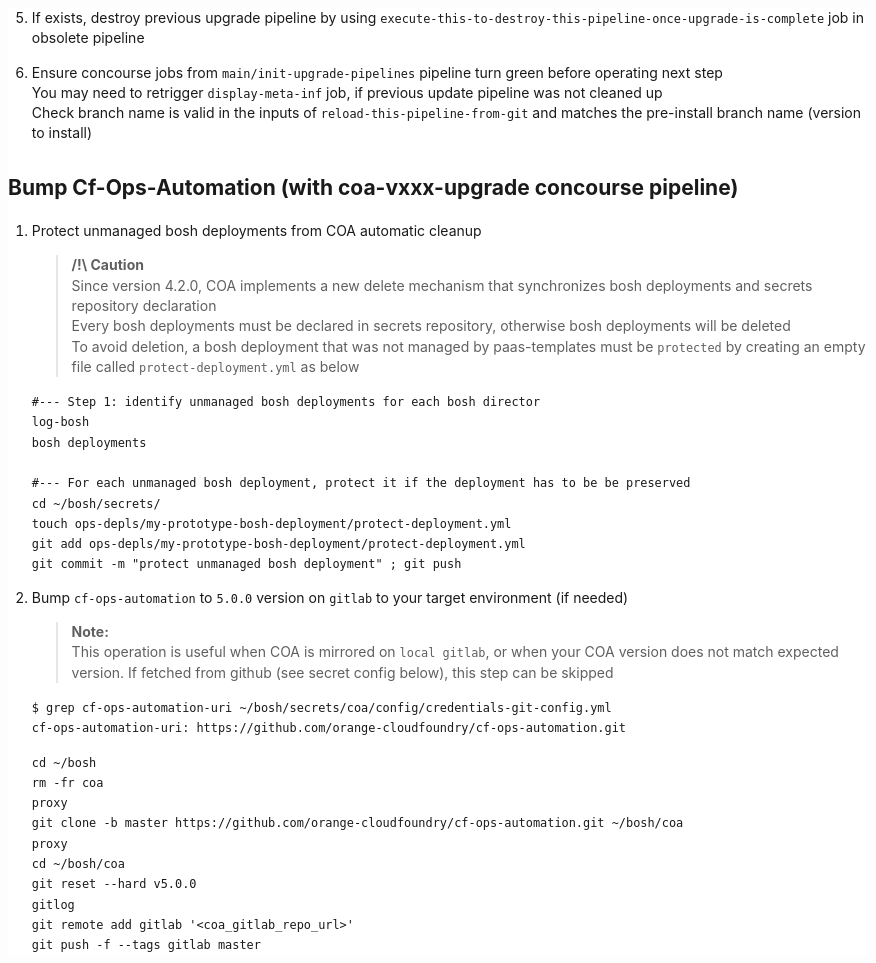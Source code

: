 5. If exists, destroy previous upgrade pipeline by using `execute-this-to-destroy-this-pipeline-once-upgrade-is-complete` job in obsolete pipeline

6. Ensure concourse jobs from `main/init-upgrade-pipelines` pipeline turn green before operating next step  
You may need to retrigger `display-meta-inf` job, if previous update pipeline was not cleaned up  
Check branch name is valid in the inputs of `reload-this-pipeline-from-git` and matches the pre-install branch name (version to install)

## Bump Cf-Ops-Automation (with coa-vxxx-upgrade concourse pipeline)

1. Protect unmanaged bosh deployments from COA automatic cleanup 

    >**/!\ Caution**  
    > Since version 4.2.0, COA implements a new delete mechanism that synchronizes bosh deployments and secrets repository declaration  
    > Every bosh deployments must be declared in secrets repository, otherwise bosh deployments will be deleted  
    > To avoid deletion, a bosh deployment that was not managed by paas-templates must be `protected` by creating an empty file called `protect-deployment.yml` as below

    ```
    #--- Step 1: identify unmanaged bosh deployments for each bosh director
    log-bosh
    bosh deployments
    
    #--- For each unmanaged bosh deployment, protect it if the deployment has to be be preserved
    cd ~/bosh/secrets/
    touch ops-depls/my-prototype-bosh-deployment/protect-deployment.yml
    git add ops-depls/my-prototype-bosh-deployment/protect-deployment.yml
    git commit -m "protect unmanaged bosh deployment" ; git push
    ```

2. Bump `cf-ops-automation` to `5.0.0` version on `gitlab` to your target environment (if needed)

    >**Note:**  
    > This operation is useful when COA is mirrored on `local gitlab`, or when your COA version does not match expected version. If fetched from github (see secret config below), this step can be skipped

    ```
    $ grep cf-ops-automation-uri ~/bosh/secrets/coa/config/credentials-git-config.yml 
    cf-ops-automation-uri: https://github.com/orange-cloudfoundry/cf-ops-automation.git
    ```

    ```
    cd ~/bosh
    rm -fr coa
    proxy
    git clone -b master https://github.com/orange-cloudfoundry/cf-ops-automation.git ~/bosh/coa
    proxy
    cd ~/bosh/coa
    git reset --hard v5.0.0
    gitlog
    git remote add gitlab '<coa_gitlab_repo_url>'
    git push -f --tags gitlab master
    ```
